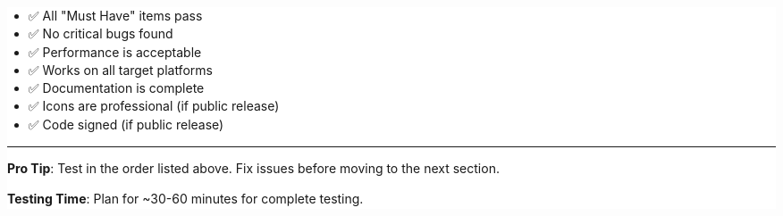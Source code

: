 - ✅ All "Must Have" items pass
- ✅ No critical bugs found
- ✅ Performance is acceptable
- ✅ Works on all target platforms
- ✅ Documentation is complete
- ✅ Icons are professional (if public release)
- ✅ Code signed (if public release)

---

**Pro Tip**: Test in the order listed above. Fix issues before moving to the next section.

**Testing Time**: Plan for ~30-60 minutes for complete testing.
